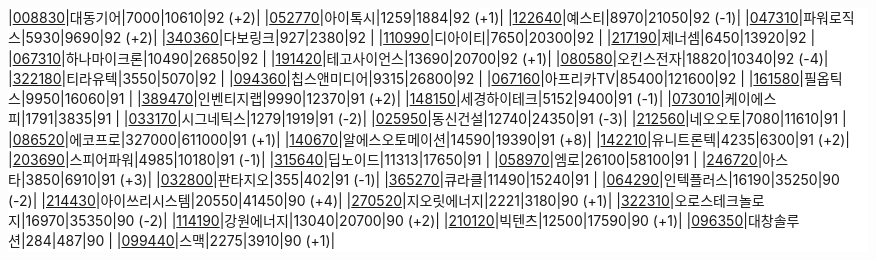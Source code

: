 |[008830](https://finance.daum.net/quotes/A008830)|대동기어|7000|10610|92 (+2)|
|[052770](https://finance.daum.net/quotes/A052770)|아이톡시|1259|1884|92 (+1)|
|[122640](https://finance.daum.net/quotes/A122640)|예스티|8970|21050|92 (-1)|
|[047310](https://finance.daum.net/quotes/A047310)|파워로직스|5930|9690|92 (+2)|
|[340360](https://finance.daum.net/quotes/A340360)|다보링크|927|2380|92 |
|[110990](https://finance.daum.net/quotes/A110990)|디아이티|7650|20300|92 |
|[217190](https://finance.daum.net/quotes/A217190)|제너셈|6450|13920|92 |
|[067310](https://finance.daum.net/quotes/A067310)|하나마이크론|10490|26850|92 |
|[191420](https://finance.daum.net/quotes/A191420)|테고사이언스|13690|20700|92 (+1)|
|[080580](https://finance.daum.net/quotes/A080580)|오킨스전자|18820|10340|92 (-4)|
|[322180](https://finance.daum.net/quotes/A322180)|티라유텍|3550|5070|92 |
|[094360](https://finance.daum.net/quotes/A094360)|칩스앤미디어|9315|26800|92 |
|[067160](https://finance.daum.net/quotes/A067160)|아프리카TV|85400|121600|92 |
|[161580](https://finance.daum.net/quotes/A161580)|필옵틱스|9950|16060|91 |
|[389470](https://finance.daum.net/quotes/A389470)|인벤티지랩|9990|12370|91 (+2)|
|[148150](https://finance.daum.net/quotes/A148150)|세경하이테크|5152|9400|91 (-1)|
|[073010](https://finance.daum.net/quotes/A073010)|케이에스피|1791|3835|91 |
|[033170](https://finance.daum.net/quotes/A033170)|시그네틱스|1279|1919|91 (-2)|
|[025950](https://finance.daum.net/quotes/A025950)|동신건설|12740|24350|91 (-3)|
|[212560](https://finance.daum.net/quotes/A212560)|네오오토|7080|11610|91 |
|[086520](https://finance.daum.net/quotes/A086520)|에코프로|327000|611000|91 (+1)|
|[140670](https://finance.daum.net/quotes/A140670)|알에스오토메이션|14590|19390|91 (+8)|
|[142210](https://finance.daum.net/quotes/A142210)|유니트론텍|4235|6300|91 (+2)|
|[203690](https://finance.daum.net/quotes/A203690)|스피어파워|4985|10180|91 (-1)|
|[315640](https://finance.daum.net/quotes/A315640)|딥노이드|11313|17650|91 |
|[058970](https://finance.daum.net/quotes/A058970)|엠로|26100|58100|91 |
|[246720](https://finance.daum.net/quotes/A246720)|아스타|3850|6910|91 (+3)|
|[032800](https://finance.daum.net/quotes/A032800)|판타지오|355|402|91 (-1)|
|[365270](https://finance.daum.net/quotes/A365270)|큐라클|11490|15240|91 |
|[064290](https://finance.daum.net/quotes/A064290)|인텍플러스|16190|35250|90 (-2)|
|[214430](https://finance.daum.net/quotes/A214430)|아이쓰리시스템|20550|41450|90 (+4)|
|[270520](https://finance.daum.net/quotes/A270520)|지오릿에너지|2221|3180|90 (+1)|
|[322310](https://finance.daum.net/quotes/A322310)|오로스테크놀로지|16970|35350|90 (-2)|
|[114190](https://finance.daum.net/quotes/A114190)|강원에너지|13040|20700|90 (+2)|
|[210120](https://finance.daum.net/quotes/A210120)|빅텐츠|12500|17590|90 (+1)|
|[096350](https://finance.daum.net/quotes/A096350)|대창솔루션|284|487|90 |
|[099440](https://finance.daum.net/quotes/A099440)|스맥|2275|3910|90 (+1)|